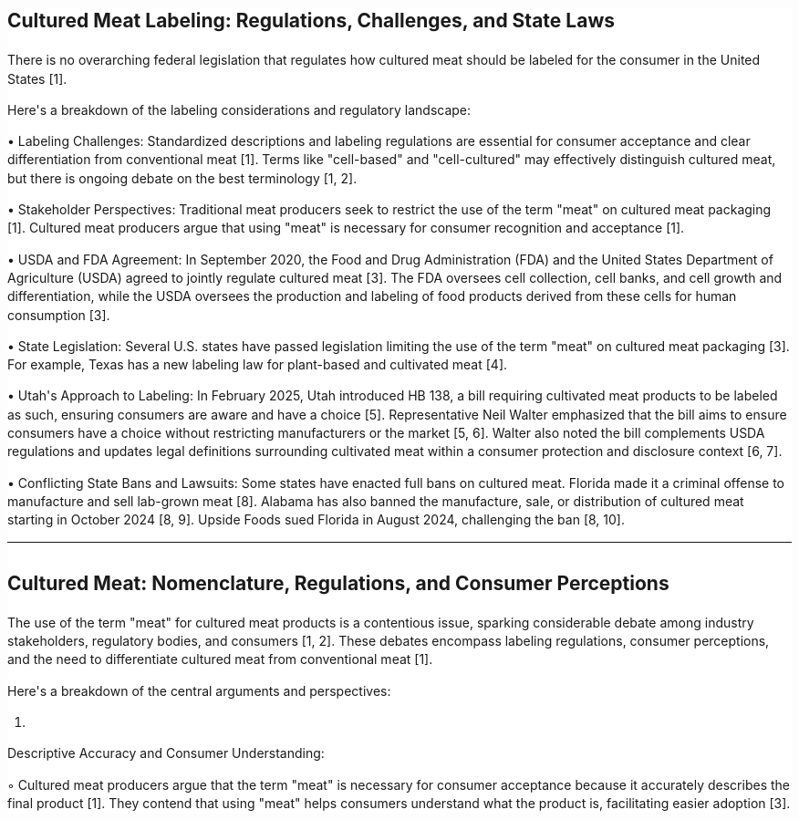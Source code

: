 
## Cultured Meat Labeling: Regulations, Challenges, and State Laws

There is no overarching federal legislation that regulates how cultured meat should be labeled for the consumer in the United States \[1\].

Here's a breakdown of the labeling considerations and regulatory landscape:

• Labeling Challenges: Standardized descriptions and labeling regulations are essential for consumer acceptance and clear differentiation from conventional meat \[1\]. Terms like "cell-based" and "cell-cultured" may effectively distinguish cultured meat, but there is ongoing debate on the best terminology \[1, 2\].

• Stakeholder Perspectives: Traditional meat producers seek to restrict the use of the term "meat" on cultured meat packaging \[1\]. Cultured meat producers argue that using "meat" is necessary for consumer recognition and acceptance \[1\].

• USDA and FDA Agreement: In September 2020, the Food and Drug Administration (FDA) and the United States Department of Agriculture (USDA) agreed to jointly regulate cultured meat \[3\]. The FDA oversees cell collection, cell banks, and cell growth and differentiation, while the USDA oversees the production and labeling of food products derived from these cells for human consumption \[3\].

• State Legislation: Several U.S. states have passed legislation limiting the use of the term "meat" on cultured meat packaging \[3\]. For example, Texas has a new labeling law for plant-based and cultivated meat \[4\].

• Utah's Approach to Labeling: In February 2025, Utah introduced HB 138, a bill requiring cultivated meat products to be labeled as such, ensuring consumers are aware and have a choice \[5\]. Representative Neil Walter emphasized that the bill aims to ensure consumers have a choice without restricting manufacturers or the market \[5, 6\]. Walter also noted the bill complements USDA regulations and updates legal definitions surrounding cultivated meat within a consumer protection and disclosure context \[6, 7\].

• Conflicting State Bans and Lawsuits: Some states have enacted full bans on cultured meat. Florida made it a criminal offense to manufacture and sell lab-grown meat \[8\]. Alabama has also banned the manufacture, sale, or distribution of cultured meat starting in October 2024 \[8, 9\]. Upside Foods sued Florida in August 2024, challenging the ban \[8, 10\].

---

## Cultured Meat: Nomenclature, Regulations, and Consumer Perceptions

The use of the term "meat" for cultured meat products is a contentious issue, sparking considerable debate among industry stakeholders, regulatory bodies, and consumers \[1, 2\]. These debates encompass labeling regulations, consumer perceptions, and the need to differentiate cultured meat from conventional meat \[1\].

Here's a breakdown of the central arguments and perspectives:

1.

Descriptive Accuracy and Consumer Understanding:

◦ Cultured meat producers argue that the term "meat" is necessary for consumer acceptance because it accurately describes the final product \[1\]. They contend that using "meat" helps consumers understand what the product is, facilitating easier adoption \[3\].
